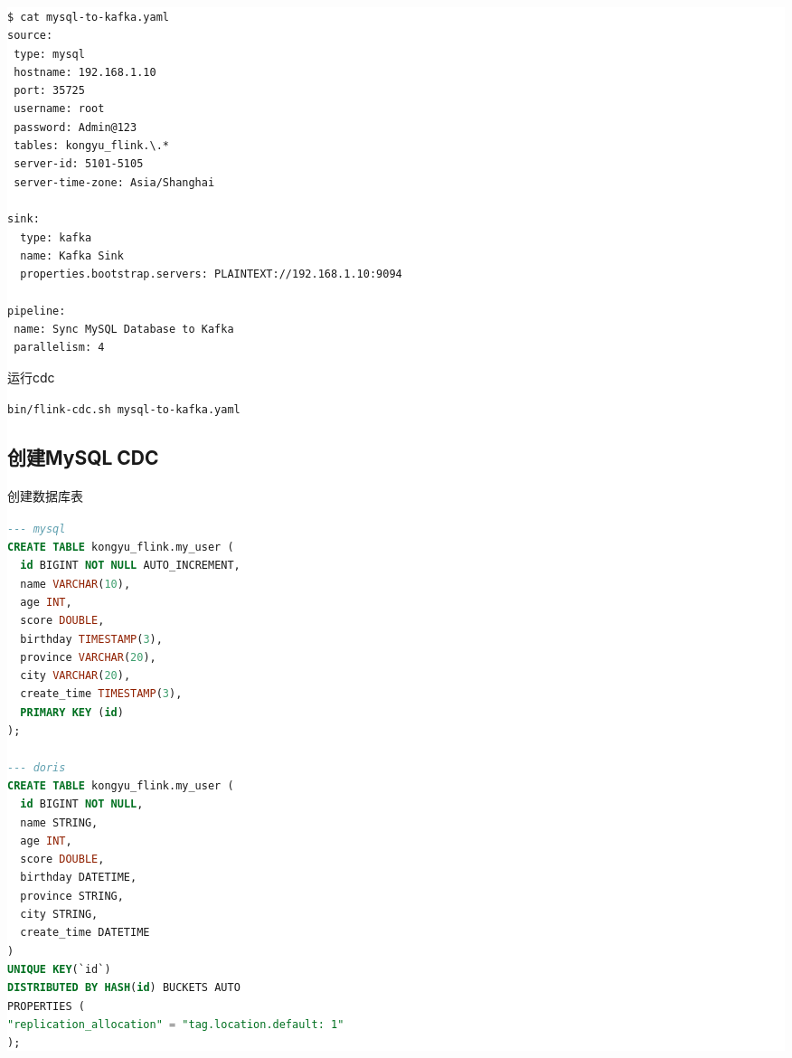 ```
$ cat mysql-to-kafka.yaml
source:
 type: mysql
 hostname: 192.168.1.10
 port: 35725
 username: root
 password: Admin@123
 tables: kongyu_flink.\.*
 server-id: 5101-5105
 server-time-zone: Asia/Shanghai

sink:
  type: kafka
  name: Kafka Sink
  properties.bootstrap.servers: PLAINTEXT://192.168.1.10:9094

pipeline:
 name: Sync MySQL Database to Kafka
 parallelism: 4
```

运行cdc

```
bin/flink-cdc.sh mysql-to-kafka.yaml
```



## 创建MySQL CDC

创建数据库表

```sql
--- mysql
CREATE TABLE kongyu_flink.my_user (
  id BIGINT NOT NULL AUTO_INCREMENT,
  name VARCHAR(10),
  age INT,
  score DOUBLE,
  birthday TIMESTAMP(3),
  province VARCHAR(20),
  city VARCHAR(20),
  create_time TIMESTAMP(3),
  PRIMARY KEY (id)
);

--- doris
CREATE TABLE kongyu_flink.my_user (
  id BIGINT NOT NULL,
  name STRING,
  age INT,
  score DOUBLE,
  birthday DATETIME,
  province STRING,
  city STRING,
  create_time DATETIME
) 
UNIQUE KEY(`id`)
DISTRIBUTED BY HASH(id) BUCKETS AUTO
PROPERTIES (
"replication_allocation" = "tag.location.default: 1"
);
```
